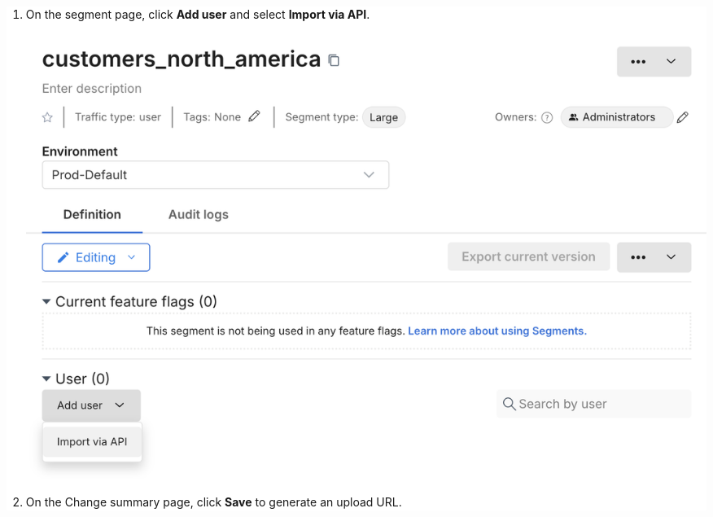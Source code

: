 1. On the segment page, click **Add user** and select **Import via API**.

   ![](./static/create-a-segment-import-via-api.png)

2. On the Change summary page, click **Save** to generate an upload URL.
